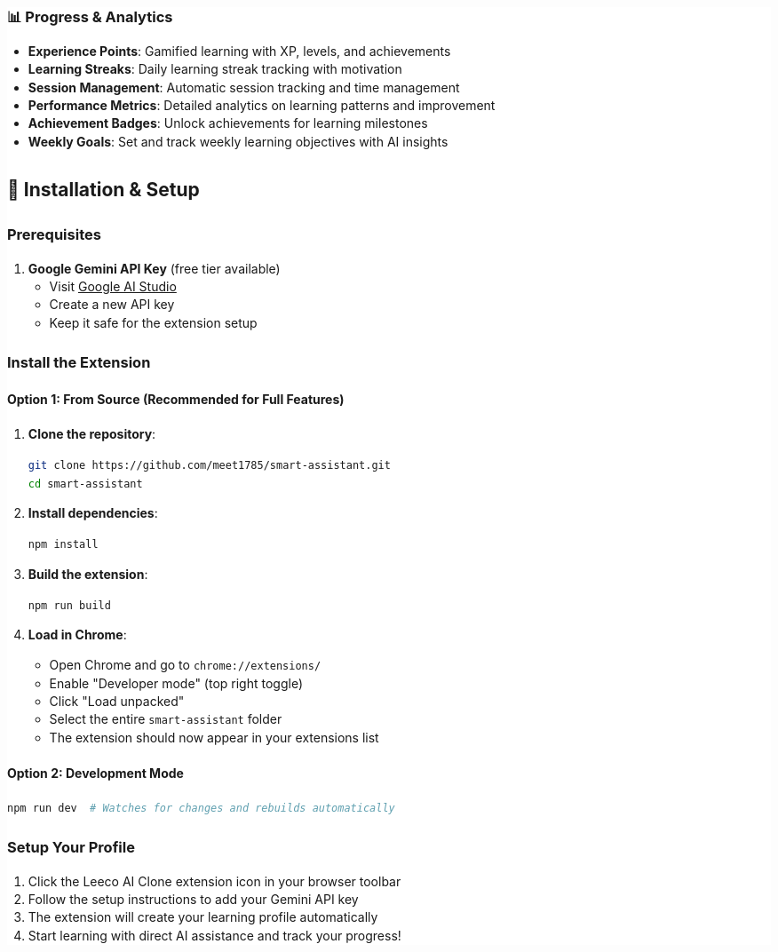 ### 📊 Progress & Analytics
- **Experience Points**: Gamified learning with XP, levels, and achievements
- **Learning Streaks**: Daily learning streak tracking with motivation
- **Session Management**: Automatic session tracking and time management
- **Performance Metrics**: Detailed analytics on learning patterns and improvement
- **Achievement Badges**: Unlock achievements for learning milestones
- **Weekly Goals**: Set and track weekly learning objectives with AI insights

## 🚀 Installation & Setup

### Prerequisites
1. **Google Gemini API Key** (free tier available)
   - Visit [Google AI Studio](https://makersuite.google.com/app/apikey)
   - Create a new API key
   - Keep it safe for the extension setup

### Install the Extension

#### Option 1: From Source (Recommended for Full Features)
1. **Clone the repository**:
   ```bash
   git clone https://github.com/meet1785/smart-assistant.git
   cd smart-assistant
   ```

2. **Install dependencies**:
   ```bash
   npm install
   ```

3. **Build the extension**:
   ```bash
   npm run build
   ```

4. **Load in Chrome**:
   - Open Chrome and go to `chrome://extensions/`
   - Enable "Developer mode" (top right toggle)
   - Click "Load unpacked"
   - Select the entire `smart-assistant` folder
   - The extension should now appear in your extensions list

#### Option 2: Development Mode
```bash
npm run dev  # Watches for changes and rebuilds automatically
```

### Setup Your Profile
1. Click the Leeco AI Clone extension icon in your browser toolbar
2. Follow the setup instructions to add your Gemini API key
3. The extension will create your learning profile automatically
4. Start learning with direct AI assistance and track your progress!
